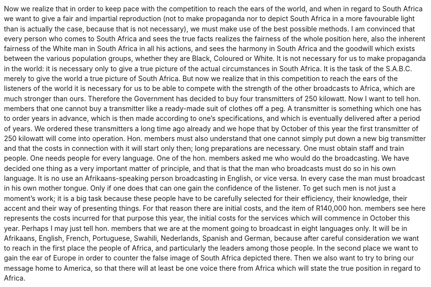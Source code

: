 <p>Now we realize that in order to keep pace with the competition to reach the ears of the world, and when in regard to South Africa we want to give a fair and impartial reproduction (not to make propaganda nor to depict South Africa in a more favourable light than is actually the case, because that is not necessary), we must make use of the best possible methods. I am convinced that every person who comes to South Africa and sees the true facts realizes the fairness of the whole position here, also the inherent fairness of the White man in South Africa in all his actions, and sees the harmony in South Africa and the goodwill which exists between the various population groups, whether they are Black, Coloured or White. It is not necessary for us to make propaganda in the world: it is necessary only to give a true picture of the actual circumstances in South Africa. It is the task of the S.A.B.C. merely to give the world a true picture of South Africa. But now we realize that in this competition to reach the ears of the listeners of the world it is necessary for us to be able to compete with the strength of the other broadcasts to Africa, which are much stronger than ours. Therefore the Government has decided to buy four transmitters of 250 kilowatt. Now I want to tell hon. members that one cannot buy a transmitter like a ready-made suit of clothes off a peg. A transmitter is something which one has to order years in advance, which is then made according to one&#x2019;s specifications, and which is eventually delivered after a period of years. We ordered these transmitters a long time ago already and we hope that by October of this year the first transmitter of 250 kilowatt will come into operation. Hon. members must also understand that one cannot simply put down a new big transmitter and that the costs in connection with it will start only then; long preparations are necessary. One must obtain staff and train people. One needs people for every language. One of the hon. members asked me who would do the broadcasting. We have decided one thing as a very important matter of principle, and that is that the man who broadcasts must do so in his own language. It is no use an Afrikaans-speaking <span class="col_2225-2226" refersTo="page_1127"/>person broadcasting in English, or vice versa. In every case the man must broadcast in his own mother tongue. Only if one does that can one gain the confidence of the listener. To get such men is not just a moment&#x2019;s work; it is a big task because these people have to be carefully selected for their efficiency, their knowledge, their accent and their way of presenting things. For that reason there are initial costs, and the item of R140,000 hon. members see here represents the costs incurred for that purpose this year, the initial costs for the services which will commence in October this year. Perhaps I may just tell hon. members that we are at the moment going to broadcast in eight languages only. It will be in Afrikaans, English, French, Portuguese, Swahili, Nederlands, Spanish and German, because after careful consideration we want to reach in the first place the people of Africa, and particularly the leaders among those people. In the second place we want to gain the ear of Europe in order to counter the false image of South Africa depicted there. Then we also want to try to bring our message home to America, so that there will at least be one voice there from Africa which will state the true position in regard to Africa.</p>
